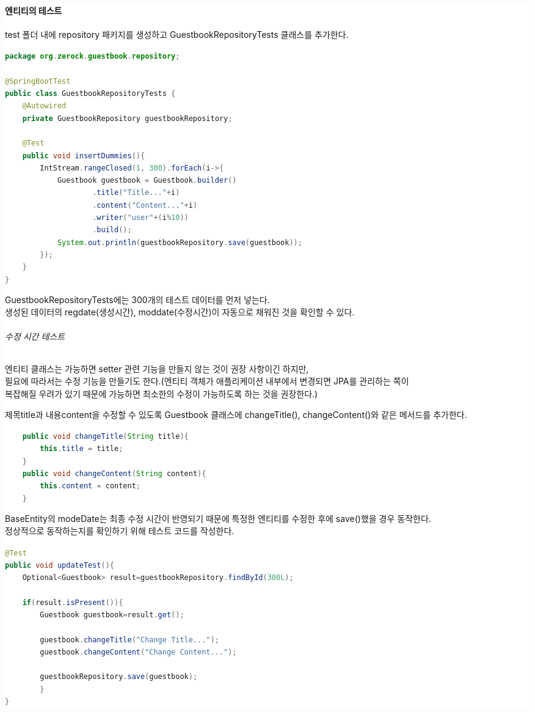 #### 엔티티의 테스트
test 폴더 내에 repository 패키지를 생성하고 GuestbookRepositoryTests 클래스를 추가한다.      

```java
package org.zerock.guestbook.repository;

@SpringBootTest
public class GuestbookRepositoryTests {
    @Autowired
    private GuestbookRepository guestbookRepository;

    @Test
    public void insertDummies(){
        IntStream.rangeClosed(1, 300).forEach(i->{
            Guestbook guestbook = Guestbook.builder()
                    .title("Title..."+i)
                    .content("Content..."+i)
                    .writer("user"+(i%10))
                    .build();
            System.out.println(guestbookRepository.save(guestbook));
        });
    }
}
```

GuestbookRepositoryTests에는 300개의 테스트 데이터를 먼저 넣는다.      
생성된 데이터의 regdate(생성시간), moddate(수정시간)이 자동으로 채워진 것을 확인할 수 있다.        

###### 수정 시간 테스트      
엔티티 클래스는 가능하면 setter 관련 기능을 만들지 않는 것이 권장 사항이긴 하지만,      
필요에 따라서는 수정 기능을 만들기도 한다.(엔티티 객체가 애플리케이션 내부에서 변경되면 JPA를 관리하는 쪽이       
복잡해질 우려가 있기 때문에 가능하면 최소한의 수정이 가능하도록 하는 것을 권장한다.)          

제목title과 내용content을 수정할 수 있도록 Guestbook 클래스에 changeTitle(), changeContent()와 같은 메서드를 추가한다.     

```java
    public void changeTitle(String title){
        this.title = title;
    }
    public void changeContent(String content){
        this.content = content;
    }
```

BaseEntity의 modeDate는 최종 수정 시간이 반영되기 때문에 특정한 엔티티를 수정한 후에 save()했을 경우 동작한다.         
정상적으로 동작하는지를 확인하기 위해 테스트 코드를 작성한다.         

```java
@Test
public void updateTest(){
    Optional<Guestbook> result=guestbookRepository.findById(300L);

    if(result.isPresent()){
        Guestbook guestbook=result.get();

        guestbook.changeTitle("Change Title...");
        guestbook.changeContent("Change Content...");

        guestbookRepository.save(guestbook);
        }
}
```
